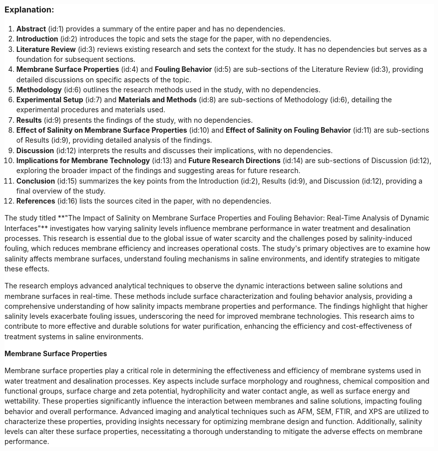 ### Explanation:
1. **Abstract** (id:1) provides a summary of the entire paper and has no dependencies.
2. **Introduction** (id:2) introduces the topic and sets the stage for the paper, with no dependencies.
3. **Literature Review** (id:3) reviews existing research and sets the context for the study. It has no dependencies but serves as a foundation for subsequent sections.
4. **Membrane Surface Properties** (id:4) and **Fouling Behavior** (id:5) are sub-sections of the Literature Review (id:3), providing detailed discussions on specific aspects of the topic.
5. **Methodology** (id:6) outlines the research methods used in the study, with no dependencies.
6. **Experimental Setup** (id:7) and **Materials and Methods** (id:8) are sub-sections of Methodology (id:6), detailing the experimental procedures and materials used.
7. **Results** (id:9) presents the findings of the study, with no dependencies.
8. **Effect of Salinity on Membrane Surface Properties** (id:10) and **Effect of Salinity on Fouling Behavior** (id:11) are sub-sections of Results (id:9), providing detailed analysis of the findings.
9. **Discussion** (id:12) interprets the results and discusses their implications, with no dependencies.
10. **Implications for Membrane Technology** (id:13) and **Future Research Directions** (id:14) are sub-sections of Discussion (id:12), exploring the broader impact of the findings and suggesting areas for future research.
11. **Conclusion** (id:15) summarizes the key points from the Introduction (id:2), Results (id:9), and Discussion (id:12), providing a final overview of the study.
12. **References** (id:16) lists the sources cited in the paper, with no dependencies.
</content>
<digest>
The study titled **"The Impact of Salinity on Membrane Surface Properties and Fouling Behavior: Real-Time Analysis of Dynamic Interfaces"** investigates how varying salinity levels influence membrane performance in water treatment and desalination processes. This research is essential due to the global issue of water scarcity and the challenges posed by salinity-induced fouling, which reduces membrane efficiency and increases operational costs. The study's primary objectives are to examine how salinity affects membrane surfaces, understand fouling mechanisms in saline environments, and identify strategies to mitigate these effects.

The research employs advanced analytical techniques to observe the dynamic interactions between saline solutions and membrane surfaces in real-time. These methods include surface characterization and fouling behavior analysis, providing a comprehensive understanding of how salinity impacts membrane properties and performance. The findings highlight that higher salinity levels exacerbate fouling issues, underscoring the need for improved membrane technologies. This research aims to contribute to more effective and durable solutions for water purification, enhancing the efficiency and cost-effectiveness of treatment systems in saline environments.

**Membrane Surface Properties**

Membrane surface properties play a critical role in determining the effectiveness and efficiency of membrane systems used in water treatment and desalination processes. Key aspects include surface morphology and roughness, chemical composition and functional groups, surface charge and zeta potential, hydrophilicity and water contact angle, as well as surface energy and wettability. These properties significantly influence the interaction between membranes and saline solutions, impacting fouling behavior and overall performance. Advanced imaging and analytical techniques such as AFM, SEM, FTIR, and XPS are utilized to characterize these properties, providing insights necessary for optimizing membrane design and function. Additionally, salinity levels can alter these surface properties, necessitating a thorough understanding to mitigate the adverse effects on membrane performance. 
